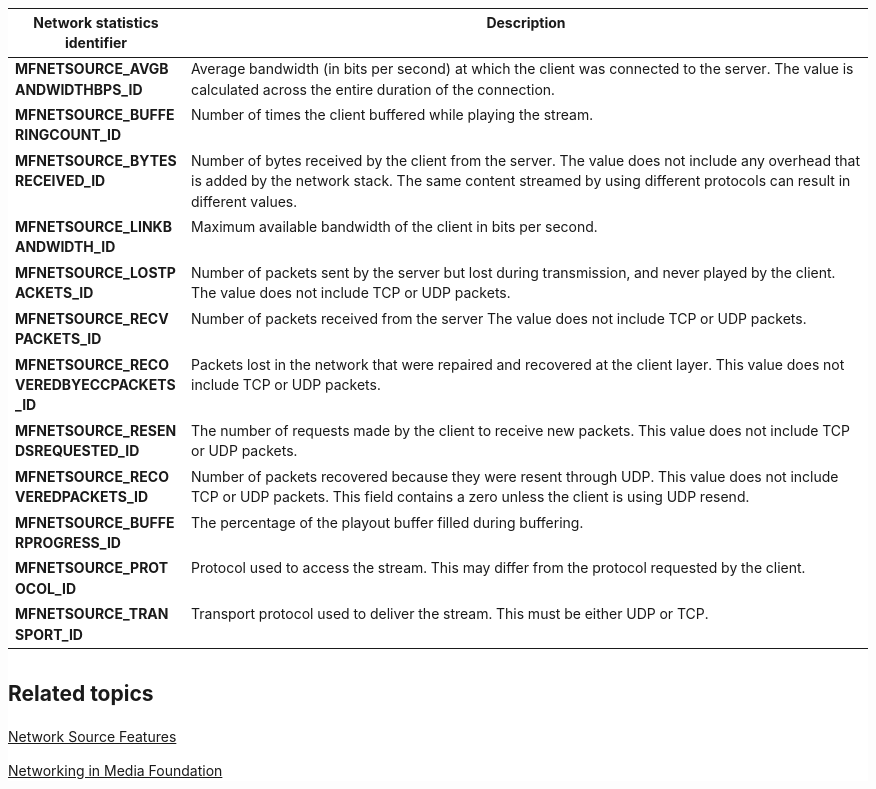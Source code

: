 

| Network statistics identifier              | Description                                                                                                                                                                                                                |
|--------------------------------------------|----------------------------------------------------------------------------------------------------------------------------------------------------------------------------------------------------------------------------|
| **MFNETSOURCE\_AVGBANDWIDTHBPS\_ID**       | Average bandwidth (in bits per second) at which the client was connected to the server. The value is calculated across the entire duration of the connection.                                                              |
| **MFNETSOURCE\_BUFFERINGCOUNT\_ID**        | Number of times the client buffered while playing the stream.                                                                                                                                                              |
| **MFNETSOURCE\_BYTESRECEIVED\_ID**         | Number of bytes received by the client from the server. The value does not include any overhead that is added by the network stack. The same content streamed by using different protocols can result in different values. |
| **MFNETSOURCE\_LINKBANDWIDTH\_ID**         | Maximum available bandwidth of the client in bits per second.                                                                                                                                                              |
| **MFNETSOURCE\_LOSTPACKETS\_ID**           | Number of packets sent by the server but lost during transmission, and never played by the client. The value does not include TCP or UDP packets.                                                                          |
| **MFNETSOURCE\_RECVPACKETS\_ID**           | Number of packets received from the server The value does not include TCP or UDP packets.                                                                                                                                  |
| **MFNETSOURCE\_RECOVEREDBYECCPACKETS\_ID** | Packets lost in the network that were repaired and recovered at the client layer. This value does not include TCP or UDP packets.                                                                                          |
| **MFNETSOURCE\_RESENDSREQUESTED\_ID**      | The number of requests made by the client to receive new packets. This value does not include TCP or UDP packets.                                                                                                          |
| **MFNETSOURCE\_RECOVEREDPACKETS\_ID**      | Number of packets recovered because they were resent through UDP. This value does not include TCP or UDP packets. This field contains a zero unless the client is using UDP resend.                                        |
| **MFNETSOURCE\_BUFFERPROGRESS\_ID**        | The percentage of the playout buffer filled during buffering.                                                                                                                                                              |
| **MFNETSOURCE\_PROTOCOL\_ID**              | Protocol used to access the stream. This may differ from the protocol requested by the client.                                                                                                                             |
| **MFNETSOURCE\_TRANSPORT\_ID**             | Transport protocol used to deliver the stream. This must be either UDP or TCP.                                                                                                                                             |



 

## Related topics

<dl> <dt>

[Network Source Features](network-source-features.md)
</dt> <dt>

[Networking in Media Foundation](networking-in-media-foundation.md)
</dt> </dl>

 

